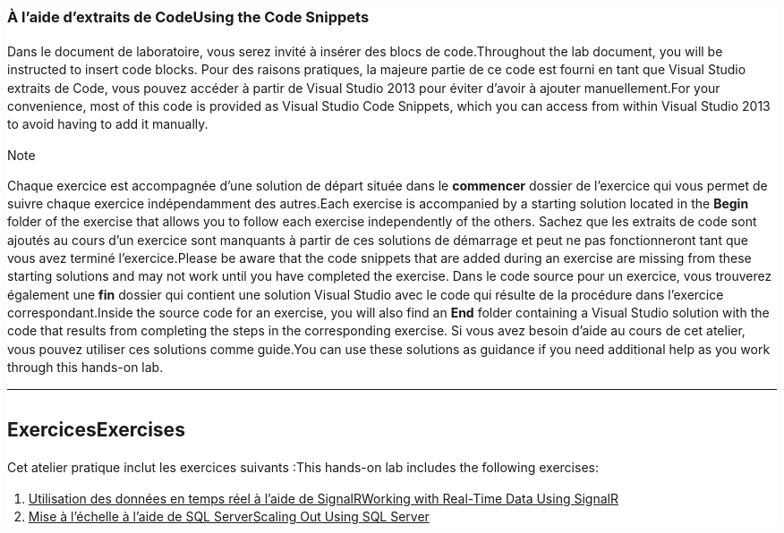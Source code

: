 <a id="CodeSnippets"></a>
### <a name="using-the-code-snippets"></a><span data-ttu-id="f0c7d-135">À l’aide d’extraits de Code</span><span class="sxs-lookup"><span data-stu-id="f0c7d-135">Using the Code Snippets</span></span>

<span data-ttu-id="f0c7d-136">Dans le document de laboratoire, vous serez invité à insérer des blocs de code.</span><span class="sxs-lookup"><span data-stu-id="f0c7d-136">Throughout the lab document, you will be instructed to insert code blocks.</span></span> <span data-ttu-id="f0c7d-137">Pour des raisons pratiques, la majeure partie de ce code est fourni en tant que Visual Studio extraits de Code, vous pouvez accéder à partir de Visual Studio 2013 pour éviter d’avoir à ajouter manuellement.</span><span class="sxs-lookup"><span data-stu-id="f0c7d-137">For your convenience, most of this code is provided as Visual Studio Code Snippets, which you can access from within Visual Studio 2013 to avoid having to add it manually.</span></span>

> [!NOTE]
> <span data-ttu-id="f0c7d-138">Chaque exercice est accompagnée d’une solution de départ située dans le **commencer** dossier de l’exercice qui vous permet de suivre chaque exercice indépendamment des autres.</span><span class="sxs-lookup"><span data-stu-id="f0c7d-138">Each exercise is accompanied by a starting solution located in the **Begin** folder of the exercise that allows you to follow each exercise independently of the others.</span></span> <span data-ttu-id="f0c7d-139">Sachez que les extraits de code sont ajoutés au cours d’un exercice sont manquants à partir de ces solutions de démarrage et peut ne pas fonctionneront tant que vous avez terminé l’exercice.</span><span class="sxs-lookup"><span data-stu-id="f0c7d-139">Please be aware that the code snippets that are added during an exercise are missing from these starting solutions and may not work until you have completed the exercise.</span></span> <span data-ttu-id="f0c7d-140">Dans le code source pour un exercice, vous trouverez également une **fin** dossier qui contient une solution Visual Studio avec le code qui résulte de la procédure dans l’exercice correspondant.</span><span class="sxs-lookup"><span data-stu-id="f0c7d-140">Inside the source code for an exercise, you will also find an **End** folder containing a Visual Studio solution with the code that results from completing the steps in the corresponding exercise.</span></span> <span data-ttu-id="f0c7d-141">Si vous avez besoin d’aide au cours de cet atelier, vous pouvez utiliser ces solutions comme guide.</span><span class="sxs-lookup"><span data-stu-id="f0c7d-141">You can use these solutions as guidance if you need additional help as you work through this hands-on lab.</span></span>


* * *

<a id="Exercises"></a>
## <a name="exercises"></a><span data-ttu-id="f0c7d-142">Exercices</span><span class="sxs-lookup"><span data-stu-id="f0c7d-142">Exercises</span></span>

<span data-ttu-id="f0c7d-143">Cet atelier pratique inclut les exercices suivants :</span><span class="sxs-lookup"><span data-stu-id="f0c7d-143">This hands-on lab includes the following exercises:</span></span>

1. [<span data-ttu-id="f0c7d-144">Utilisation des données en temps réel à l’aide de SignalR</span><span class="sxs-lookup"><span data-stu-id="f0c7d-144">Working with Real-Time Data Using SignalR</span></span>](#Exercise1)
2. [<span data-ttu-id="f0c7d-145">Mise à l’échelle à l’aide de SQL Server</span><span class="sxs-lookup"><span data-stu-id="f0c7d-145">Scaling Out Using SQL Server</span></span>](#Exercise2)
